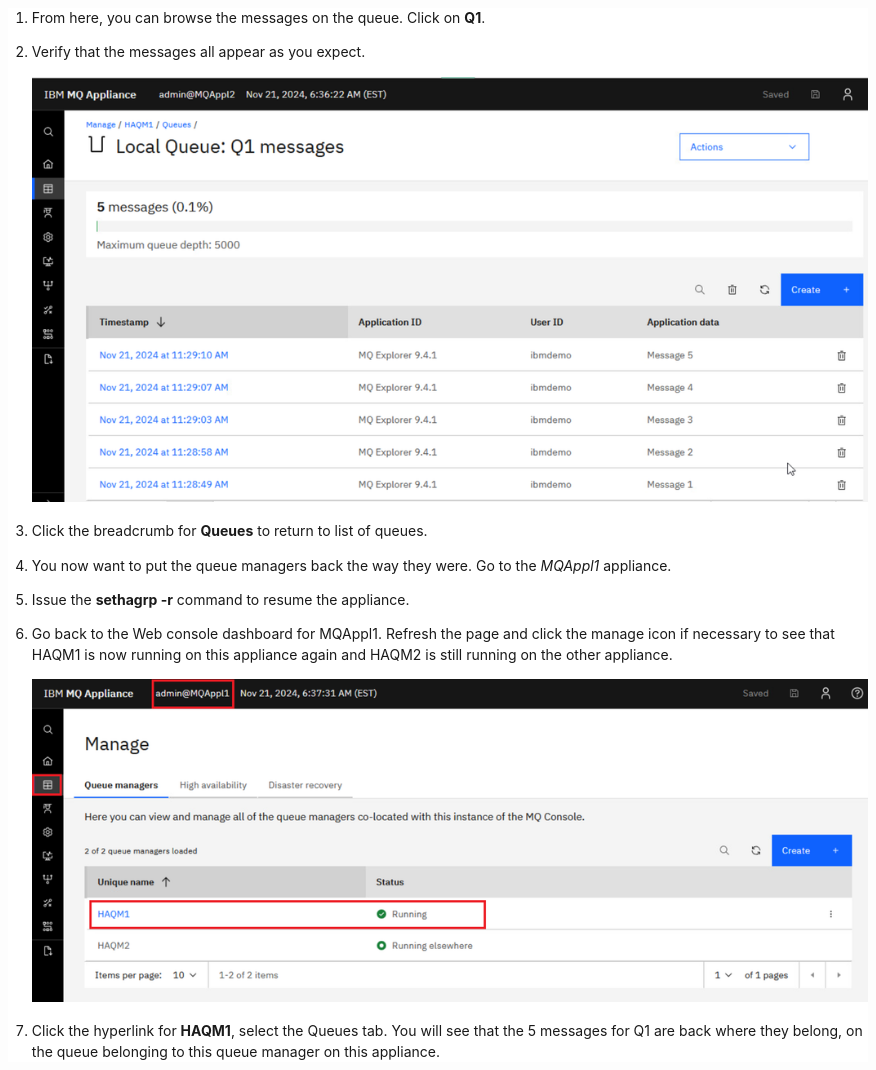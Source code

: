 1.	From here, you can browse the messages on the queue. Click on **Q1**.

33. Verify that the messages all appear as you expect.

	![](./images/image155.png)

34. Click the breadcrumb for **Queues** to return to list of queues.

1. You now want to put the queue managers back the way they were. Go to the *MQAppl1* appliance.

36. Issue the **sethagrp -r** command to resume the appliance.

37. Go back to the Web console dashboard for MQAppl1. Refresh the page and click the manage icon if necessary to see that HAQM1 is now running on this appliance again and HAQM2 is still running on the other appliance.

	![](./images/image156a.png)	
38. Click the hyperlink for **HAQM1**, select the Queues tab. You will see that the 5 messages for Q1 are back where they belong, on the queue belonging to this queue manager on this appliance.
